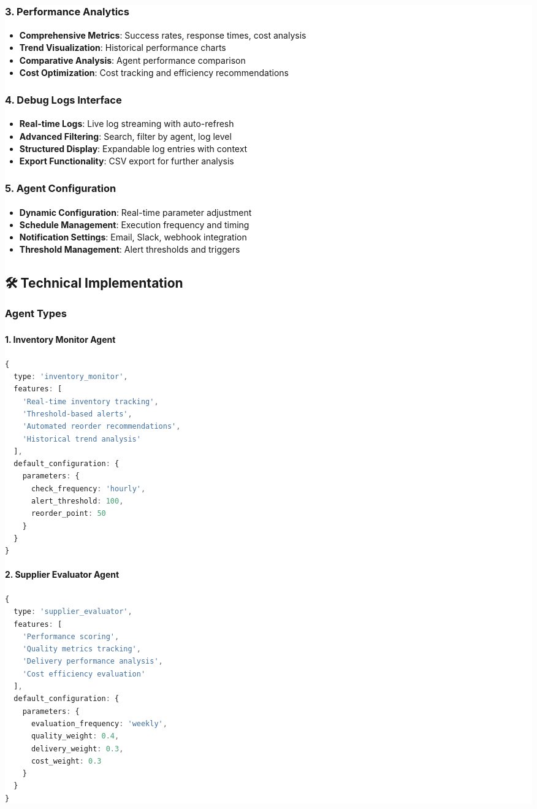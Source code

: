 ### 3. Performance Analytics
- **Comprehensive Metrics**: Success rates, response times, cost analysis
- **Trend Visualization**: Historical performance charts
- **Comparative Analysis**: Agent performance comparison
- **Cost Optimization**: Cost tracking and efficiency recommendations

### 4. Debug Logs Interface
- **Real-time Logs**: Live log streaming with auto-refresh
- **Advanced Filtering**: Search, filter by agent, log level
- **Structured Display**: Expandable log entries with context
- **Export Functionality**: CSV export for further analysis

### 5. Agent Configuration
- **Dynamic Configuration**: Real-time parameter adjustment
- **Schedule Management**: Execution frequency and timing
- **Notification Settings**: Email, Slack, webhook integration
- **Threshold Management**: Alert thresholds and triggers

## 🛠️ Technical Implementation

### Agent Types

#### 1. Inventory Monitor Agent
```typescript
{
  type: 'inventory_monitor',
  features: [
    'Real-time inventory tracking',
    'Threshold-based alerts',
    'Automated reorder recommendations',
    'Historical trend analysis'
  ],
  default_configuration: {
    parameters: {
      check_frequency: 'hourly',
      alert_threshold: 100,
      reorder_point: 50
    }
  }
}
```

#### 2. Supplier Evaluator Agent
```typescript
{
  type: 'supplier_evaluator',
  features: [
    'Performance scoring',
    'Quality metrics tracking',
    'Delivery performance analysis',
    'Cost efficiency evaluation'
  ],
  default_configuration: {
    parameters: {
      evaluation_frequency: 'weekly',
      quality_weight: 0.4,
      delivery_weight: 0.3,
      cost_weight: 0.3
    }
  }
}
```
